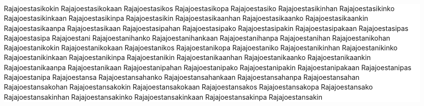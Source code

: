 Rajajoestasikokin
Rajajoestasikokaan
Rajajoestasikos
Rajajoestasikopa
Rajajoestasiko
Rajajoestasikinhan
Rajajoestasikinko
Rajajoestasikinkaan
Rajajoestasikinpa
Rajajoestasikin
Rajajoestasikaanhan
Rajajoestasikaanko
Rajajoestasikaankin
Rajajoestasikaanpa
Rajajoestasikaan
Rajajoestasipahan
Rajajoestasipako
Rajajoestasipakin
Rajajoestasipakaan
Rajajoestasipas
Rajajoestasipa
Rajajoestani
Rajajoestanihanko
Rajajoestanihankaan
Rajajoestanihanpa
Rajajoestanihan
Rajajoestanikohan
Rajajoestanikokin
Rajajoestanikokaan
Rajajoestanikos
Rajajoestanikopa
Rajajoestaniko
Rajajoestanikinhan
Rajajoestanikinko
Rajajoestanikinkaan
Rajajoestanikinpa
Rajajoestanikin
Rajajoestanikaanhan
Rajajoestanikaanko
Rajajoestanikaankin
Rajajoestanikaanpa
Rajajoestanikaan
Rajajoestanipahan
Rajajoestanipako
Rajajoestanipakin
Rajajoestanipakaan
Rajajoestanipas
Rajajoestanipa
Rajajoestansa
Rajajoestansahanko
Rajajoestansahankaan
Rajajoestansahanpa
Rajajoestansahan
Rajajoestansakohan
Rajajoestansakokin
Rajajoestansakokaan
Rajajoestansakos
Rajajoestansakopa
Rajajoestansako
Rajajoestansakinhan
Rajajoestansakinko
Rajajoestansakinkaan
Rajajoestansakinpa
Rajajoestansakin